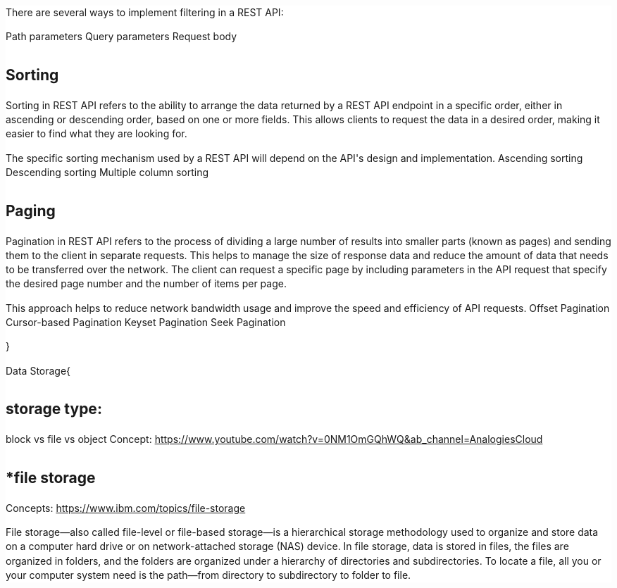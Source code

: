 There are several ways to implement filtering in a REST API:

Path parameters
Query parameters
Request body


Sorting
-------
Sorting in REST API refers to the ability to arrange the data returned by a REST API endpoint in a specific order, either in ascending or descending order, based on one or more fields.
This allows clients to request the data in a desired order, making it easier to find what they are looking for. 

The specific sorting mechanism used by a REST API will depend on the API's design and implementation.
Ascending sorting
Descending sorting
Multiple column sorting

Paging
------
Pagination in REST API refers to the process of dividing a large number of results into smaller parts (known as pages) and sending them to the client in separate requests. This helps to manage the size of response data and reduce the amount of data that needs to be transferred over the network.
The client can request a specific page by including parameters in the API request that specify the desired page number and the number of items per page.

This approach helps to reduce network bandwidth usage and improve the speed and efficiency of API requests.
Offset Pagination
Cursor-based Pagination
Keyset Pagination
Seek Pagination


}

Data Storage{

storage type:
------------
block vs file vs object
Concept: https://www.youtube.com/watch?v=0NM1OmGQhWQ&ab_channel=AnalogiesCloud

*file storage
-------------
Concepts:
https://www.ibm.com/topics/file-storage

File storage—also called file-level or file-based storage—is a hierarchical storage methodology used to organize and store data on a computer hard drive or on network-attached storage (NAS) device. In file storage, data is stored in files, the files are organized in folders, and the folders are organized under a hierarchy of directories and subdirectories. To locate a file, all you or your computer system need is the path—from directory to subdirectory to folder to file.
